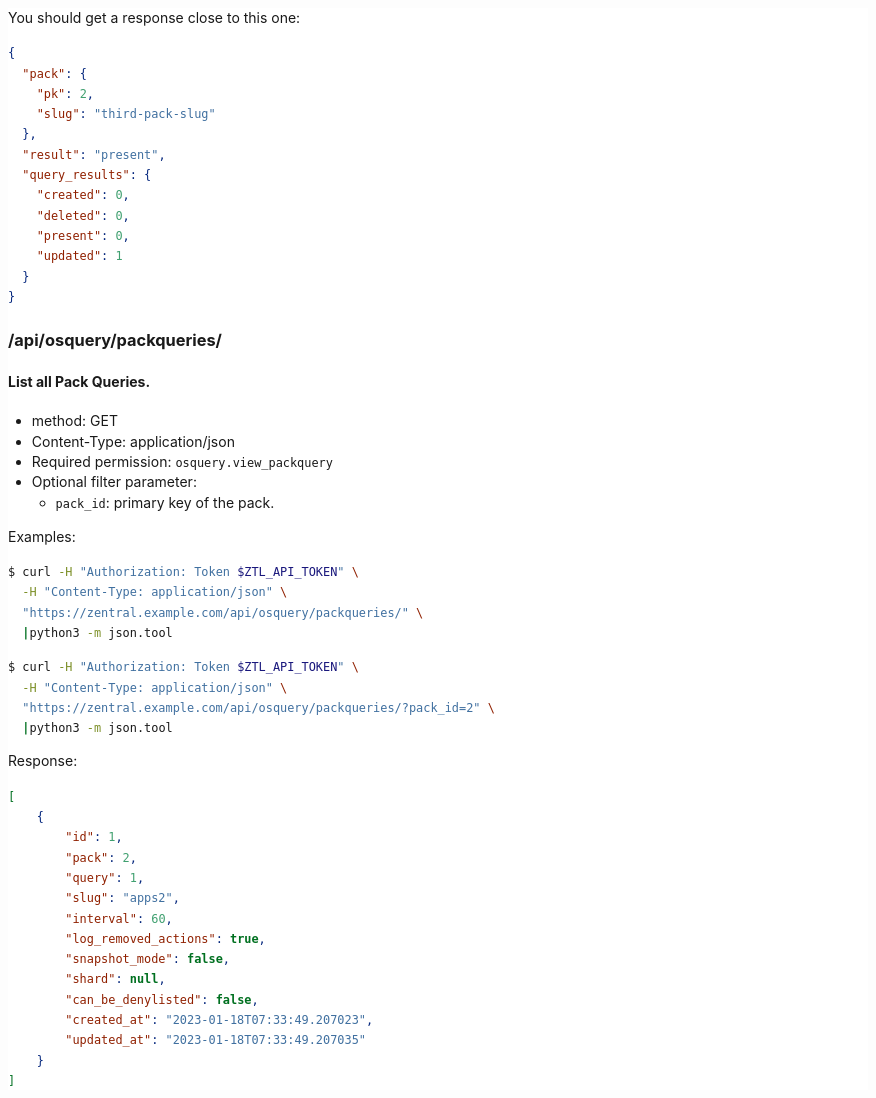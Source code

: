 You should get a response close to this one:

```json
{
  "pack": {
    "pk": 2,
    "slug": "third-pack-slug"
  },
  "result": "present",
  "query_results": {
    "created": 0,
    "deleted": 0,
    "present": 0,
    "updated": 1
  }
}
```

### /api/osquery/packqueries/

#### List all Pack Queries.

* method: GET
* Content-Type: application/json
* Required permission: `osquery.view_packquery`
* Optional filter parameter:
    * `pack_id`: primary key of the pack.

Examples:

```bash
$ curl -H "Authorization: Token $ZTL_API_TOKEN" \
  -H "Content-Type: application/json" \
  "https://zentral.example.com/api/osquery/packqueries/" \
  |python3 -m json.tool
```

```bash
$ curl -H "Authorization: Token $ZTL_API_TOKEN" \
  -H "Content-Type: application/json" \
  "https://zentral.example.com/api/osquery/packqueries/?pack_id=2" \
  |python3 -m json.tool
```

Response:

```json
[
    {
        "id": 1,
        "pack": 2,
        "query": 1,
        "slug": "apps2",
        "interval": 60,
        "log_removed_actions": true,
        "snapshot_mode": false,
        "shard": null,
        "can_be_denylisted": false,
        "created_at": "2023-01-18T07:33:49.207023",
        "updated_at": "2023-01-18T07:33:49.207035"
    }
]
```
